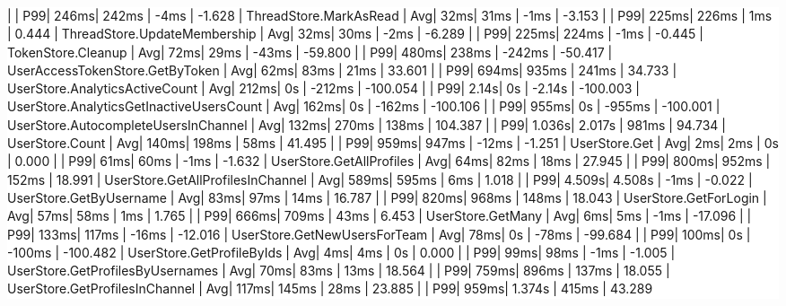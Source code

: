 | |  P99| 246ms| 242ms | -4ms | -1.628
| ThreadStore.MarkAsRead |  Avg| 32ms| 31ms | -1ms | -3.153
| |  P99| 225ms| 226ms | 1ms | 0.444
| ThreadStore.UpdateMembership |  Avg| 32ms| 30ms | -2ms | -6.289
| |  P99| 225ms| 224ms | -1ms | -0.445
| TokenStore.Cleanup |  Avg| 72ms| 29ms | -43ms | -59.800
| |  P99| 480ms| 238ms | -242ms | -50.417
| UserAccessTokenStore.GetByToken |  Avg| 62ms| 83ms | 21ms | 33.601
| |  P99| 694ms| 935ms | 241ms | 34.733
| UserStore.AnalyticsActiveCount |  Avg| 212ms| 0s | -212ms | -100.054
| |  P99| 2.14s| 0s | -2.14s | -100.003
| UserStore.AnalyticsGetInactiveUsersCount |  Avg| 162ms| 0s | -162ms | -100.106
| |  P99| 955ms| 0s | -955ms | -100.001
| UserStore.AutocompleteUsersInChannel |  Avg| 132ms| 270ms | 138ms | 104.387
| |  P99| 1.036s| 2.017s | 981ms | 94.734
| UserStore.Count |  Avg| 140ms| 198ms | 58ms | 41.495
| |  P99| 959ms| 947ms | -12ms | -1.251
| UserStore.Get |  Avg| 2ms| 2ms | 0s | 0.000
| |  P99| 61ms| 60ms | -1ms | -1.632
| UserStore.GetAllProfiles |  Avg| 64ms| 82ms | 18ms | 27.945
| |  P99| 800ms| 952ms | 152ms | 18.991
| UserStore.GetAllProfilesInChannel |  Avg| 589ms| 595ms | 6ms | 1.018
| |  P99| 4.509s| 4.508s | -1ms | -0.022
| UserStore.GetByUsername |  Avg| 83ms| 97ms | 14ms | 16.787
| |  P99| 820ms| 968ms | 148ms | 18.043
| UserStore.GetForLogin |  Avg| 57ms| 58ms | 1ms | 1.765
| |  P99| 666ms| 709ms | 43ms | 6.453
| UserStore.GetMany |  Avg| 6ms| 5ms | -1ms | -17.096
| |  P99| 133ms| 117ms | -16ms | -12.016
| UserStore.GetNewUsersForTeam |  Avg| 78ms| 0s | -78ms | -99.684
| |  P99| 100ms| 0s | -100ms | -100.482
| UserStore.GetProfileByIds |  Avg| 4ms| 4ms | 0s | 0.000
| |  P99| 99ms| 98ms | -1ms | -1.005
| UserStore.GetProfilesByUsernames |  Avg| 70ms| 83ms | 13ms | 18.564
| |  P99| 759ms| 896ms | 137ms | 18.055
| UserStore.GetProfilesInChannel |  Avg| 117ms| 145ms | 28ms | 23.885
| |  P99| 959ms| 1.374s | 415ms | 43.289